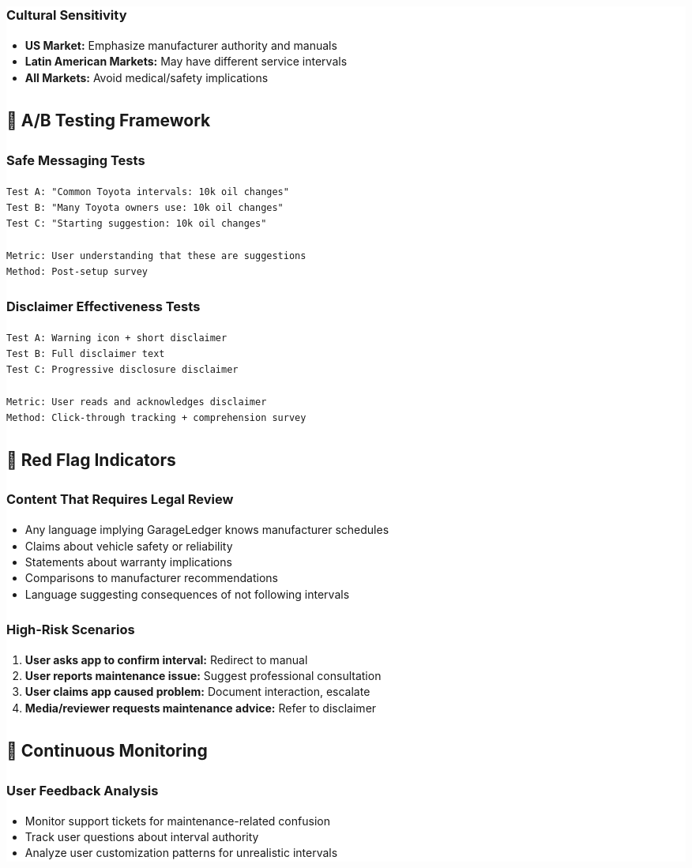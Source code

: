 ### Cultural Sensitivity
- **US Market:** Emphasize manufacturer authority and manuals
- **Latin American Markets:** May have different service intervals
- **All Markets:** Avoid medical/safety implications

## 🎯 A/B Testing Framework

### Safe Messaging Tests
```
Test A: "Common Toyota intervals: 10k oil changes"
Test B: "Many Toyota owners use: 10k oil changes"
Test C: "Starting suggestion: 10k oil changes"

Metric: User understanding that these are suggestions
Method: Post-setup survey
```

### Disclaimer Effectiveness Tests
```
Test A: Warning icon + short disclaimer
Test B: Full disclaimer text
Test C: Progressive disclosure disclaimer

Metric: User reads and acknowledges disclaimer
Method: Click-through tracking + comprehension survey
```

## 🚨 Red Flag Indicators

### Content That Requires Legal Review
- Any language implying GarageLedger knows manufacturer schedules
- Claims about vehicle safety or reliability
- Statements about warranty implications
- Comparisons to manufacturer recommendations
- Language suggesting consequences of not following intervals

### High-Risk Scenarios
1. **User asks app to confirm interval:** Redirect to manual
2. **User reports maintenance issue:** Suggest professional consultation
3. **User claims app caused problem:** Document interaction, escalate
4. **Media/reviewer requests maintenance advice:** Refer to disclaimer

## 🔄 Continuous Monitoring

### User Feedback Analysis
- Monitor support tickets for maintenance-related confusion
- Track user questions about interval authority
- Analyze user customization patterns for unrealistic intervals
